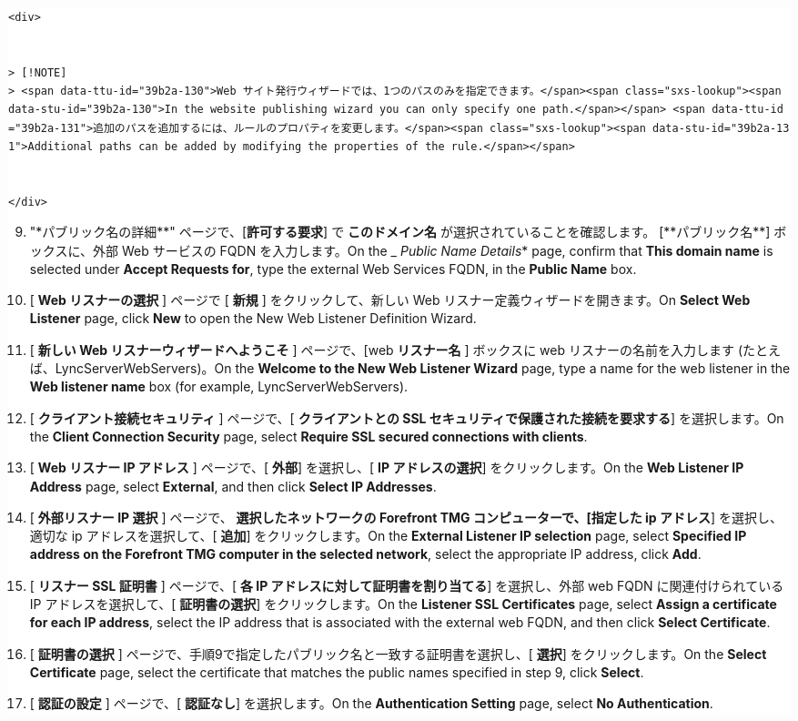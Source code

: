     <div>
    

    > [!NOTE]  
    > <span data-ttu-id="39b2a-130">Web サイト発行ウィザードでは、1つのパスのみを指定できます。</span><span class="sxs-lookup"><span data-stu-id="39b2a-130">In the website publishing wizard you can only specify one path.</span></span> <span data-ttu-id="39b2a-131">追加のパスを追加するには、ルールのプロパティを変更します。</span><span class="sxs-lookup"><span data-stu-id="39b2a-131">Additional paths can be added by modifying the properties of the rule.</span></span>

    
    </div>

9.  <span data-ttu-id="39b2a-132">"\*パブリック名の詳細**" ページで、[**許可する要求**] で **このドメイン名** が選択されていることを確認します。 [**パブリック名\*\*] ボックスに、外部 Web サービスの FQDN を入力します。</span><span class="sxs-lookup"><span data-stu-id="39b2a-132">On the _ *Public Name Details*\* page, confirm that **This domain name** is selected under **Accept Requests for**, type the external Web Services FQDN, in the **Public Name** box.</span></span>

10. <span data-ttu-id="39b2a-133">[ **Web リスナーの選択** ] ページで [ **新規** ] をクリックして、新しい Web リスナー定義ウィザードを開きます。</span><span class="sxs-lookup"><span data-stu-id="39b2a-133">On **Select Web Listener** page, click **New** to open the New Web Listener Definition Wizard.</span></span>

11. <span data-ttu-id="39b2a-134">[ **新しい Web リスナーウィザードへようこそ** ] ページで、[web **リスナー名** ] ボックスに web リスナーの名前を入力します (たとえば、LyncServerWebServers)。</span><span class="sxs-lookup"><span data-stu-id="39b2a-134">On the **Welcome to the New Web Listener Wizard** page, type a name for the web listener in the **Web listener name** box (for example, LyncServerWebServers).</span></span>

12. <span data-ttu-id="39b2a-135">[ **クライアント接続セキュリティ** ] ページで、[ **クライアントとの SSL セキュリティで保護された接続を要求する**] を選択します。</span><span class="sxs-lookup"><span data-stu-id="39b2a-135">On the **Client Connection Security** page, select **Require SSL secured connections with clients**.</span></span>

13. <span data-ttu-id="39b2a-136">[ **Web リスナー IP アドレス** ] ページで、[ **外部**] を選択し、[ **IP アドレスの選択**] をクリックします。</span><span class="sxs-lookup"><span data-stu-id="39b2a-136">On the **Web Listener IP Address** page, select **External**, and then click **Select IP Addresses**.</span></span>

14. <span data-ttu-id="39b2a-137">[ **外部リスナー IP 選択** ] ページで、 **選択したネットワークの Forefront TMG コンピューターで、[指定した ip アドレス**] を選択し、適切な ip アドレスを選択して、[ **追加**] をクリックします。</span><span class="sxs-lookup"><span data-stu-id="39b2a-137">On the **External Listener IP selection** page, select **Specified IP address on the Forefront TMG computer in the selected network**, select the appropriate IP address, click **Add**.</span></span>

15. <span data-ttu-id="39b2a-138">[ **リスナー SSL 証明書** ] ページで、[ **各 IP アドレスに対して証明書を割り当てる**] を選択し、外部 web FQDN に関連付けられている IP アドレスを選択して、[ **証明書の選択**] をクリックします。</span><span class="sxs-lookup"><span data-stu-id="39b2a-138">On the **Listener SSL Certificates** page, select **Assign a certificate for each IP address**, select the IP address that is associated with the external web FQDN, and then click **Select Certificate**.</span></span>

16. <span data-ttu-id="39b2a-139">[ **証明書の選択** ] ページで、手順9で指定したパブリック名と一致する証明書を選択し、[ **選択**] をクリックします。</span><span class="sxs-lookup"><span data-stu-id="39b2a-139">On the **Select Certificate** page, select the certificate that matches the public names specified in step 9, click **Select**.</span></span>

17. <span data-ttu-id="39b2a-140">[ **認証の設定** ] ページで、[ **認証なし**] を選択します。</span><span class="sxs-lookup"><span data-stu-id="39b2a-140">On the **Authentication Setting** page, select **No Authentication**.</span></span>

